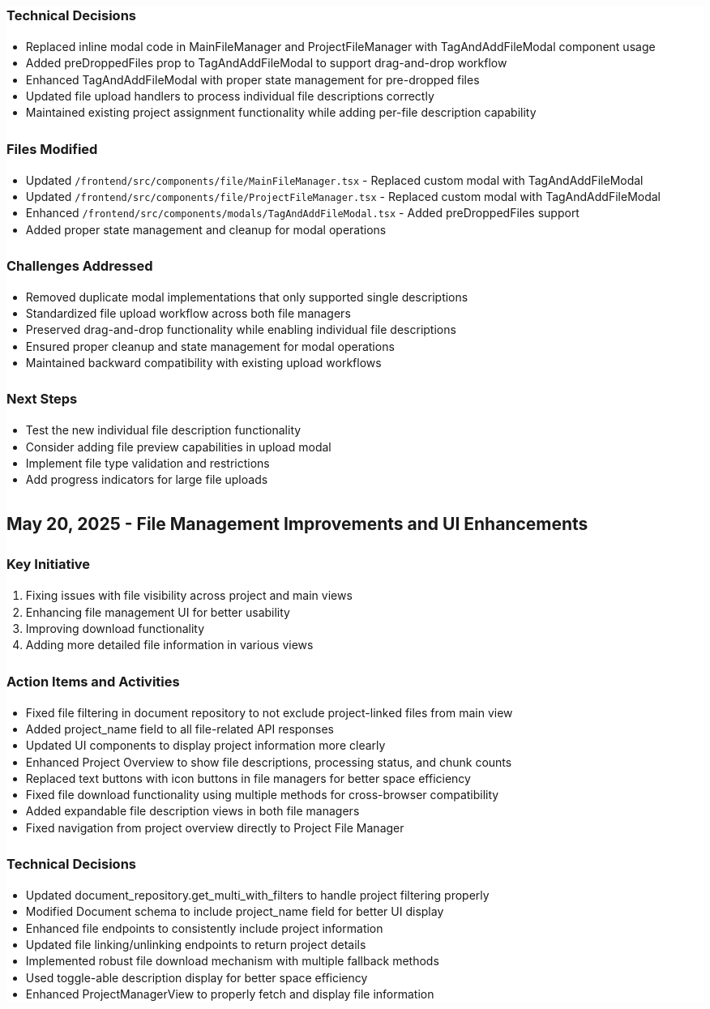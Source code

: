 ### Technical Decisions
- Replaced inline modal code in MainFileManager and ProjectFileManager with TagAndAddFileModal component usage
- Added preDroppedFiles prop to TagAndAddFileModal to support drag-and-drop workflow
- Enhanced TagAndAddFileModal with proper state management for pre-dropped files
- Updated file upload handlers to process individual file descriptions correctly
- Maintained existing project assignment functionality while adding per-file description capability

### Files Modified
- Updated `/frontend/src/components/file/MainFileManager.tsx` - Replaced custom modal with TagAndAddFileModal
- Updated `/frontend/src/components/file/ProjectFileManager.tsx` - Replaced custom modal with TagAndAddFileModal  
- Enhanced `/frontend/src/components/modals/TagAndAddFileModal.tsx` - Added preDroppedFiles support
- Added proper state management and cleanup for modal operations

### Challenges Addressed
- Removed duplicate modal implementations that only supported single descriptions
- Standardized file upload workflow across both file managers
- Preserved drag-and-drop functionality while enabling individual file descriptions
- Ensured proper cleanup and state management for modal operations
- Maintained backward compatibility with existing upload workflows

### Next Steps
- Test the new individual file description functionality
- Consider adding file preview capabilities in upload modal
- Implement file type validation and restrictions
- Add progress indicators for large file uploads

## May 20, 2025 - File Management Improvements and UI Enhancements

### Key Initiative
1. Fixing issues with file visibility across project and main views
2. Enhancing file management UI for better usability
3. Improving download functionality
4. Adding more detailed file information in various views

### Action Items and Activities
- Fixed file filtering in document repository to not exclude project-linked files from main view
- Added project_name field to all file-related API responses
- Updated UI components to display project information more clearly
- Enhanced Project Overview to show file descriptions, processing status, and chunk counts
- Replaced text buttons with icon buttons in file managers for better space efficiency
- Fixed file download functionality using multiple methods for cross-browser compatibility
- Added expandable file description views in both file managers
- Fixed navigation from project overview directly to Project File Manager

### Technical Decisions
- Updated document_repository.get_multi_with_filters to handle project filtering properly
- Modified Document schema to include project_name field for better UI display
- Enhanced file endpoints to consistently include project information
- Updated file linking/unlinking endpoints to return project details
- Implemented robust file download mechanism with multiple fallback methods
- Used toggle-able description display for better space efficiency
- Enhanced ProjectManagerView to properly fetch and display file information
